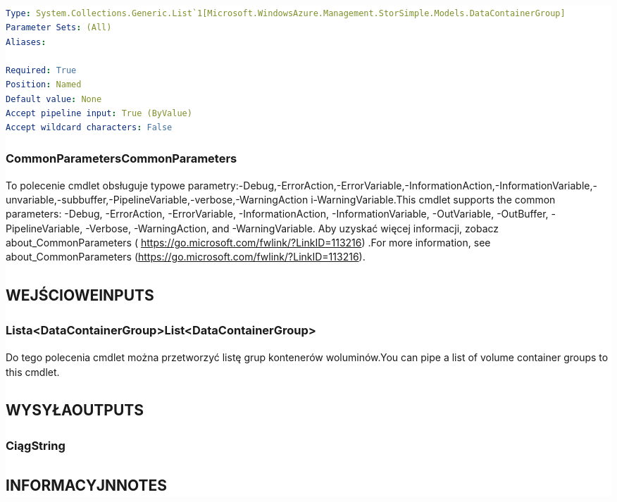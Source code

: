 ```yaml
Type: System.Collections.Generic.List`1[Microsoft.WindowsAzure.Management.StorSimple.Models.DataContainerGroup]
Parameter Sets: (All)
Aliases: 

Required: True
Position: Named
Default value: None
Accept pipeline input: True (ByValue)
Accept wildcard characters: False
```

### <span data-ttu-id="8fe39-141">CommonParameters</span><span class="sxs-lookup"><span data-stu-id="8fe39-141">CommonParameters</span></span>
<span data-ttu-id="8fe39-142">To polecenie cmdlet obsługuje typowe parametry:-Debug,-ErrorAction,-ErrorVariable,-InformationAction,-InformationVariable,-unvariable,-subbuffer,-PipelineVariable,-verbose,-WarningAction i-WarningVariable.</span><span class="sxs-lookup"><span data-stu-id="8fe39-142">This cmdlet supports the common parameters: -Debug, -ErrorAction, -ErrorVariable, -InformationAction, -InformationVariable, -OutVariable, -OutBuffer, -PipelineVariable, -Verbose, -WarningAction, and -WarningVariable.</span></span> <span data-ttu-id="8fe39-143">Aby uzyskać więcej informacji, zobacz about_CommonParameters ( https://go.microsoft.com/fwlink/?LinkID=113216) .</span><span class="sxs-lookup"><span data-stu-id="8fe39-143">For more information, see about_CommonParameters (https://go.microsoft.com/fwlink/?LinkID=113216).</span></span>

## <span data-ttu-id="8fe39-144">WEJŚCIOWE</span><span class="sxs-lookup"><span data-stu-id="8fe39-144">INPUTS</span></span>

### <span data-ttu-id="8fe39-145">Lista\<DataContainerGroup\></span><span class="sxs-lookup"><span data-stu-id="8fe39-145">List\<DataContainerGroup\></span></span>
<span data-ttu-id="8fe39-146">Do tego polecenia cmdlet można przetworzyć listę grup kontenerów woluminów.</span><span class="sxs-lookup"><span data-stu-id="8fe39-146">You can pipe a list of volume container groups to this cmdlet.</span></span>

## <span data-ttu-id="8fe39-147">WYSYŁA</span><span class="sxs-lookup"><span data-stu-id="8fe39-147">OUTPUTS</span></span>

### <span data-ttu-id="8fe39-148">Ciąg</span><span class="sxs-lookup"><span data-stu-id="8fe39-148">String</span></span>

## <span data-ttu-id="8fe39-149">INFORMACYJN</span><span class="sxs-lookup"><span data-stu-id="8fe39-149">NOTES</span></span>
